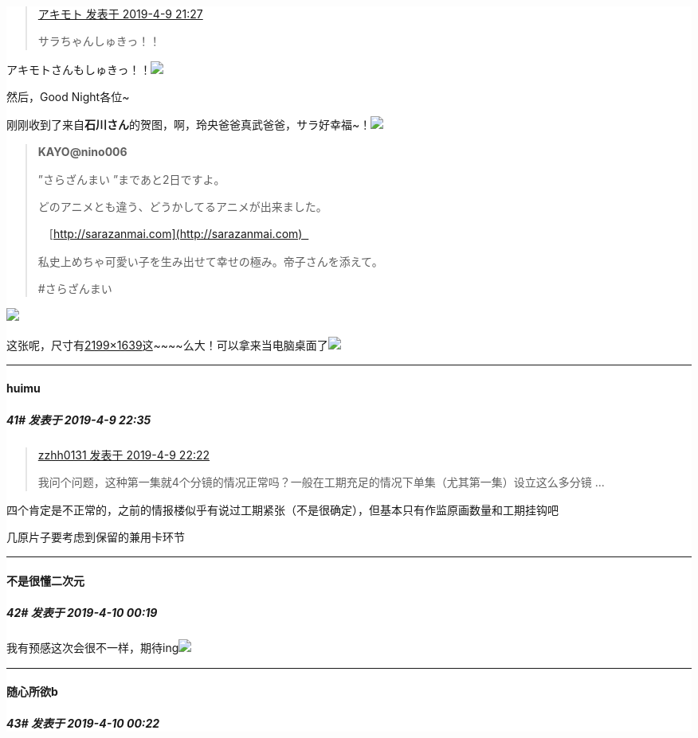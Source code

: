 
<blockquote><a href="httphttps://bbs.saraba1st.com/2b/forum.php?mod=redirect&amp;goto=findpost&amp;pid=43239476&amp;ptid=1823023" target="_blank">アキモト 发表于 2019-4-9 21:27</a>

サラちゃんしゅきっ！！</blockquote>
アキモトさんもしゅきっ！！<img src="https://static.saraba1st.com/image/smiley/carton2017/188.png" referrerpolicy="no-referrer">


然后，Good Night各位~

刚刚收到了来自<strong>石川さん</strong>的贺图，啊，玲央爸爸真武爸爸，サラ好幸福~！<img src="https://static.saraba1st.com/image/smiley/face2017/223.png" referrerpolicy="no-referrer">
 <blockquote><strong>KAYO@nino006</strong>

”さらざんまい ”まであと2日ですよ。

どのアニメとも違う、どうかしてるアニメが出来ました。

　[http://sarazanmai.com](http://sarazanmai.com)  


私史上めちゃ可愛い子を生み出せて幸せの極み。帝子さんを添えて。

#さらざんまい</blockquote>
<img src="https://wx2.sinaimg.cn/mw1024/48f6fe6fgy1g1wqvlcba7j20xb0ouq74.jpg" referrerpolicy="no-referrer">

这张呢，尺寸有[2199×1639](http://wx3.sinaimg.cn/large/48f6fe6fgy1g1wqxnuzl5j21490u0qd1.jpg)这~~~~么大！可以拿来当电脑桌面了<img src="https://static.saraba1st.com/image/smiley/carton2017/118.png" referrerpolicy="no-referrer">


-----

####  huimu  
##### 41#       发表于 2019-4-9 22:35


<blockquote><a href="httphttps://bbs.saraba1st.com/2b/forum.php?mod=redirect&amp;goto=findpost&amp;pid=43240106&amp;ptid=1823023" target="_blank">zzhh0131 发表于 2019-4-9 22:22</a>

我问个问题，这种第一集就4个分镜的情况正常吗？一般在工期充足的情况下单集（尤其第一集）设立这么多分镜 ...</blockquote>
四个肯定是不正常的，之前的情报楼似乎有说过工期紧张（不是很确定），但基本只有作监原画数量和工期挂钩吧

几原片子要考虑到保留的兼用卡环节


-----

####  不是很懂二次元  
##### 42#       发表于 2019-4-10 00:19


我有预感这次会很不一样，期待ing<img src="https://static.saraba1st.com/image/smiley/face2017/072.png" referrerpolicy="no-referrer">


-----

####  随心所欲b  
##### 43#       发表于 2019-4-10 00:22

